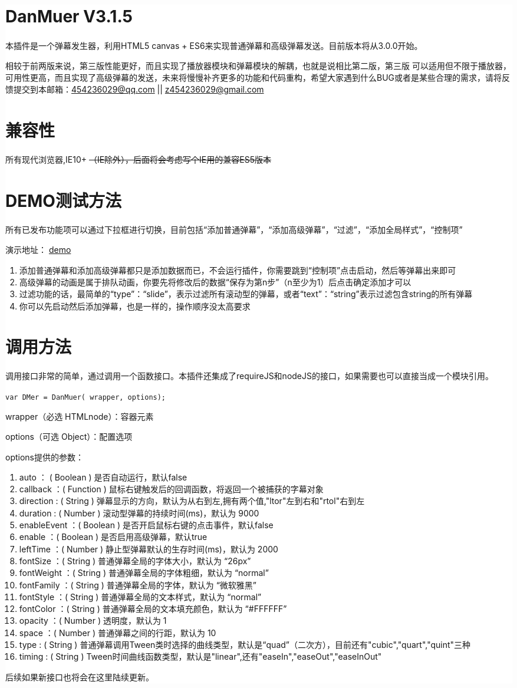 # DanMuer V3.1.5
本插件是一个弹幕发生器，利用HTML5 canvas + ES6来实现普通弹幕和高级弹幕发送。目前版本将从3.0.0开始。

相较于前两版来说，第三版性能更好，而且实现了播放器模块和弹幕模块的解耦，也就是说相比第二版，第三版 可以适用但不限于播放器，可用性更高，而且实现了高级弹幕的发送，未来将慢慢补齐更多的功能和代码重构，希望大家遇到什么BUG或者是某些合理的需求，请将反馈提交到本邮箱：454236029@qq.com || z454236029@gmail.com

# 兼容性
所有现代浏览器,IE10+ ~~（IE除外），后面将会考虑写个IE用的兼容ES5版本~~

# DEMO测试方法

所有已发布功能项可以通过下拉框进行切换，目前包括“添加普通弹幕”，“添加高级弹幕”，“过滤”，“添加全局样式”，“控制项”

演示地址： [demo](http://lonelymoon.linux2.jiuhost.com/DMv3/)

1. 添加普通弹幕和添加高级弹幕都只是添加数据而已，不会运行插件，你需要跳到“控制项”点击启动，然后等弹幕出来即可
2. 高级弹幕的动画是属于排队动画，你要先将修改后的数据“保存为第n步”（n至少为1）后点击确定添加才可以
3. 过滤功能的话，最简单的“type”：“slide”，表示过滤所有滚动型的弹幕，或者“text”：“string”表示过滤包含string的所有弹幕
4. 你可以先启动然后添加弹幕，也是一样的，操作顺序没太高要求

# 调用方法
调用接口非常的简单，通过调用一个函数接口。本插件还集成了requireJS和nodeJS的接口，如果需要也可以直接当成一个模块引用。

```
var DMer = DanMuer( wrapper, options);
```
wrapper（必选 HTMLnode）：容器元素

options（可选 Object）：配置选项

options提供的参数：

1. auto ： ( Boolean ) 是否自动运行，默认false
2. callback ：( Function ) 鼠标右键触发后的回调函数，将返回一个被捕获的字幕对象
3. direction : ( String ) 弹幕显示的方向，默认为从右到左,拥有两个值,"ltor"左到右和"rtol"右到左
4. duration : ( Number ) 滚动型弹幕的持续时间(ms)，默认为 9000
5. enableEvent ：( Boolean ) 是否开启鼠标右键的点击事件，默认false
6. enable ：( Boolean ) 是否启用高级弹幕，默认true
7. leftTime ：( Number ) 静止型弹幕默认的生存时间(ms)，默认为 2000
8. fontSize ：( String ) 普通弹幕全局的字体大小，默认为 “26px”
9. fontWeight ：( String ) 普通弹幕全局的字体粗细，默认为 “normal”
10. fontFamily ：( String ) 普通弹幕全局的字体，默认为 “微软雅黑”
11. fontStyle ：( String ) 普通弹幕全局的文本样式，默认为 “normal”
12. fontColor ：( String ) 普通弹幕全局的文本填充颜色，默认为 “#FFFFFF”
13. opacity ：( Number ) 透明度，默认为 1
14. space ：( Number ) 普通弹幕之间的行距，默认为 10
15. type : ( String ) 普通弹幕调用Tween类时选择的曲线类型，默认是“quad”（二次方），目前还有"cubic","quart","quint"三种
16. timing : ( String ) Tween时间曲线函数类型，默认是"linear",还有"easeIn","easeOut","easeInOut"

后续如果新接口也将会在这里陆续更新。
